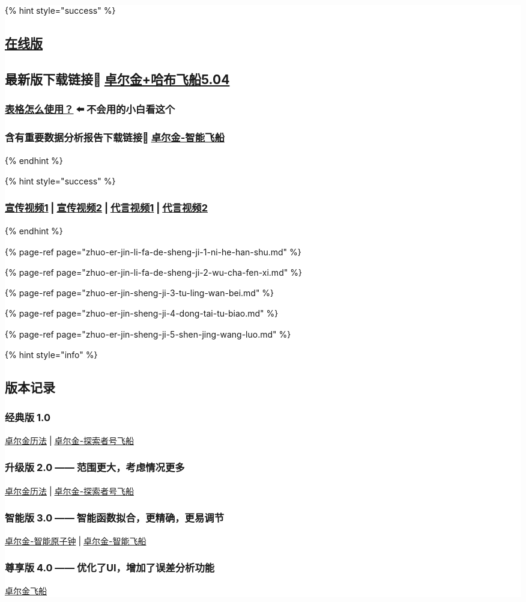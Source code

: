 {% hint style="success" %}
## [在线版](https://1drv.ms/x/s!Asrc_kRox8f-bpKc8fj8SGlNLJc?e=Pb7H2G)

## 最新版下载链接🔗   [卓尔金+哈布飞船5.04](https://share.weiyun.com/q4OHyCn0)

### [表格怎么](https://www.bilibili.com/video/BV1HU4y1a7Ve)[使用？](https://www.bilibili.com/video/BV1HU4y1a7Ve)        ⬅️ 不会用的小白看这个

### 含有重要数据分析报告下载链接🔗     [卓尔金-智能飞船](https://share.weiyun.com/NrrPpvCw)
{% endhint %}

{% hint style="success" %}
### [宣传视频1](https://www.bilibili.com/video/BV1K64y1S7FS)  \|  [宣传视频2](https://www.bilibili.com/video/BV16X4y1g7tH/)  \|  [代言视频1](https://www.bilibili.com/video/BV13x411R7Lf)  \|  [代言视频2](https://www.bilibili.com/video/BV1zW411D7gJ)
{% endhint %}

{% page-ref page="zhuo-er-jin-li-fa-de-sheng-ji-1-ni-he-han-shu.md" %}

{% page-ref page="zhuo-er-jin-li-fa-de-sheng-ji-2-wu-cha-fen-xi.md" %}

{% page-ref page="zhuo-er-jin-sheng-ji-3-tu-ling-wan-bei.md" %}

{% page-ref page="zhuo-er-jin-sheng-ji-4-dong-tai-tu-biao.md" %}

{% page-ref page="zhuo-er-jin-sheng-ji-5-shen-jing-wang-luo.md" %}

{% hint style="info" %}
## 版本记录

### 经典版 1.0

[卓尔金历法](https://share.weiyun.com/dhfGbd7l)  \|  [卓尔金-探索者号飞船](https://share.weiyun.com/NAsqLyq8)

### 升级版 2.0 —— 范围更大，考虑情况更多

[卓尔金历法](https://share.weiyun.com/dhfGbd7l)  \|  [卓尔金-探索者号飞船](https://share.weiyun.com/NAsqLyq8)

### 智能版 3.0 —— 智能函数拟合，更精确，更易调节

[卓尔金-智能原子钟](https://share.weiyun.com/y9kahvvr)  \|  [卓尔金-智能飞船](https://share.weiyun.com/NrrPpvCw)

### 尊享版 4.0 —— 优化了UI，增加了误差分析功能

[卓尔金飞船](https://share.weiyun.com/5vy0sGcS)
